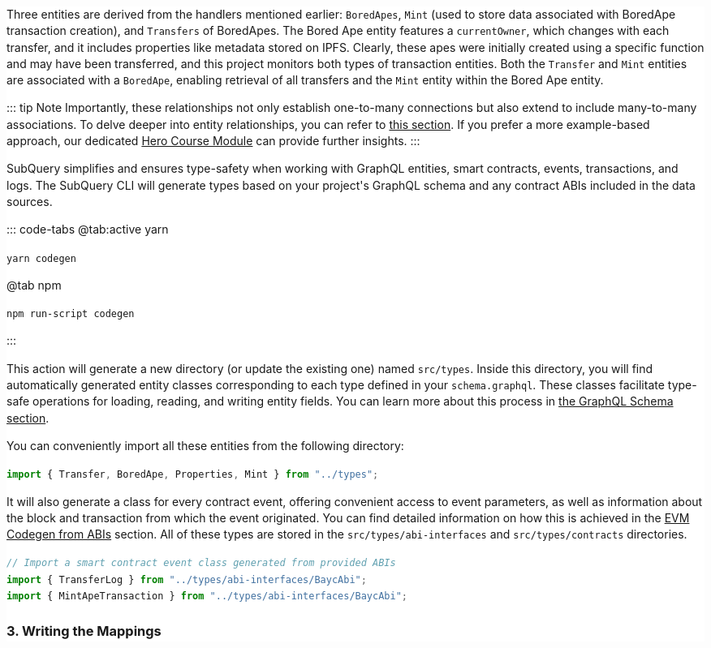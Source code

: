 Three entities are derived from the handlers mentioned earlier: `BoredApes`, `Mint` (used to store data associated with BoredApe transaction creation), and `Transfers` of BoredApes. The Bored Ape entity features a `currentOwner`, which changes with each transfer, and it includes properties like metadata stored on IPFS. Clearly, these apes were initially created using a specific function and may have been transferred, and this project monitors both types of transaction entities. Both the `Transfer` and `Mint` entities are associated with a `BoredApe`, enabling retrieval of all transfers and the `Mint` entity within the Bored Ape entity.

::: tip Note
Importantly, these relationships not only establish one-to-many connections but also extend to include many-to-many associations. To delve deeper into entity relationships, you can refer to [this section](../../build/graphql.md#entity-relationships). If you prefer a more example-based approach, our dedicated [Hero Course Module](../../academy/herocourse/module3.md) can provide further insights.
:::

SubQuery simplifies and ensures type-safety when working with GraphQL entities, smart contracts, events, transactions, and logs. The SubQuery CLI will generate types based on your project's GraphQL schema and any contract ABIs included in the data sources.

::: code-tabs
@tab:active yarn

```shell
yarn codegen
```

@tab npm

```shell
npm run-script codegen
```

:::

This action will generate a new directory (or update the existing one) named `src/types`. Inside this directory, you will find automatically generated entity classes corresponding to each type defined in your `schema.graphql`. These classes facilitate type-safe operations for loading, reading, and writing entity fields. You can learn more about this process in [the GraphQL Schema section](../../build/graphql.md).

You can conveniently import all these entities from the following directory:

```ts
import { Transfer, BoredApe, Properties, Mint } from "../types";
```

It will also generate a class for every contract event, offering convenient access to event parameters, as well as information about the block and transaction from which the event originated. You can find detailed information on how this is achieved in the [EVM Codegen from ABIs](../../build/introduction.md#evm-codegen-from-abis) section. All of these types are stored in the `src/types/abi-interfaces` and `src/types/contracts` directories.

```ts
// Import a smart contract event class generated from provided ABIs
import { TransferLog } from "../types/abi-interfaces/BaycAbi";
import { MintApeTransaction } from "../types/abi-interfaces/BaycAbi";
```

### 3. Writing the Mappings
